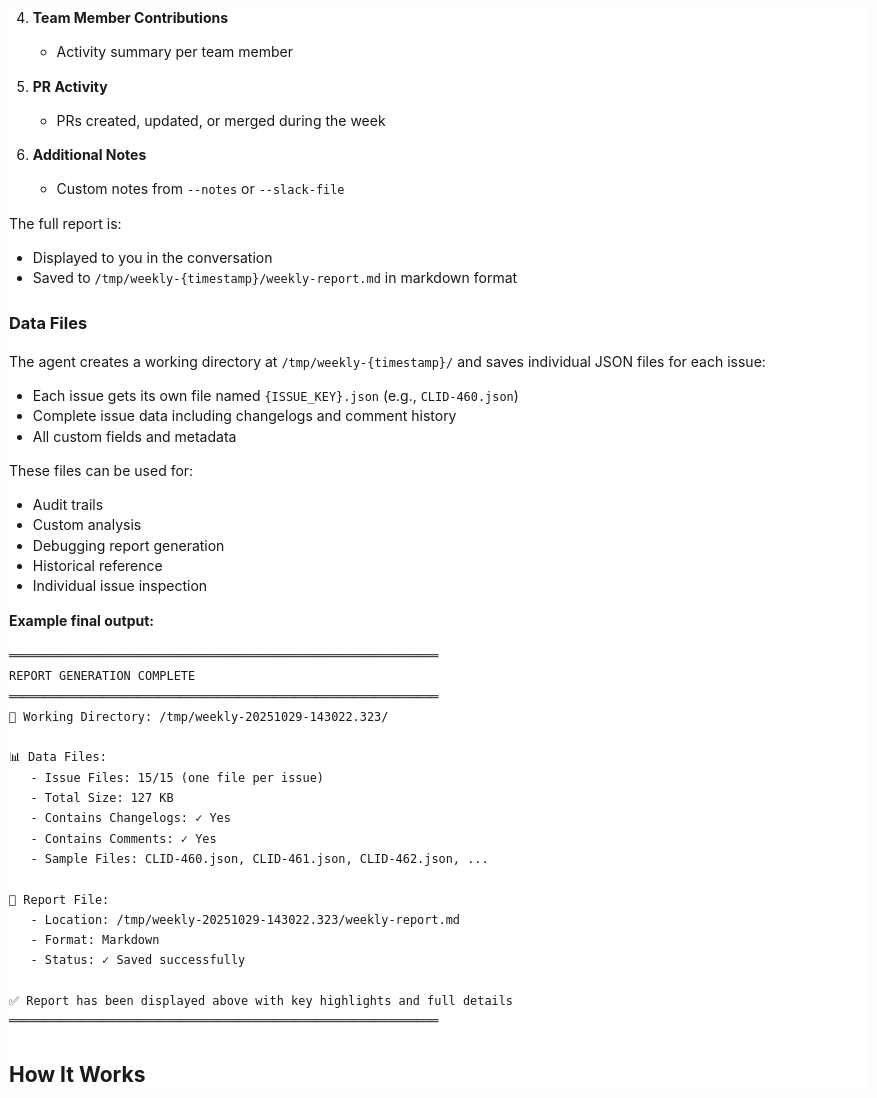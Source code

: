 4. **Team Member Contributions**
   - Activity summary per team member

5. **PR Activity**
   - PRs created, updated, or merged during the week

6. **Additional Notes**
   - Custom notes from `--notes` or `--slack-file`

The full report is:
- Displayed to you in the conversation
- Saved to `/tmp/weekly-{timestamp}/weekly-report.md` in markdown format

### Data Files

The agent creates a working directory at `/tmp/weekly-{timestamp}/` and saves individual JSON files for each issue:

- Each issue gets its own file named `{ISSUE_KEY}.json` (e.g., `CLID-460.json`)
- Complete issue data including changelogs and comment history
- All custom fields and metadata

These files can be used for:
- Audit trails
- Custom analysis
- Debugging report generation
- Historical reference
- Individual issue inspection

**Example final output:**
```
════════════════════════════════════════════════════════════
REPORT GENERATION COMPLETE
════════════════════════════════════════════════════════════
📁 Working Directory: /tmp/weekly-20251029-143022.323/

📊 Data Files:
   - Issue Files: 15/15 (one file per issue)
   - Total Size: 127 KB
   - Contains Changelogs: ✓ Yes
   - Contains Comments: ✓ Yes
   - Sample Files: CLID-460.json, CLID-461.json, CLID-462.json, ...

📄 Report File:
   - Location: /tmp/weekly-20251029-143022.323/weekly-report.md
   - Format: Markdown
   - Status: ✓ Saved successfully

✅ Report has been displayed above with key highlights and full details
════════════════════════════════════════════════════════════
```

## How It Works
